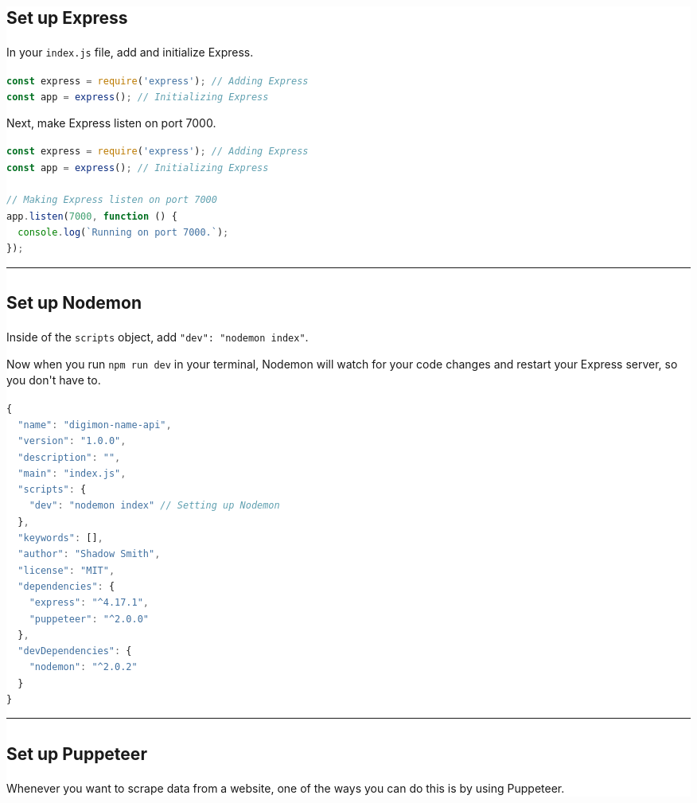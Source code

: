 ## Set up Express

In your `index.js` file, add and initialize Express.
```javascript
const express = require('express'); // Adding Express
const app = express(); // Initializing Express
```
Next, make Express listen on port 7000.
```javascript
const express = require('express'); // Adding Express
const app = express(); // Initializing Express

// Making Express listen on port 7000
app.listen(7000, function () {
  console.log(`Running on port 7000.`);
});
```
<hr>

## Set up Nodemon

Inside of the `scripts` object, add `"dev": "nodemon index"`. 

Now when you run `npm run dev` in your terminal, Nodemon will watch for your code changes and restart your Express server, so you don't have to.
```javascript
{
  "name": "digimon-name-api",
  "version": "1.0.0",
  "description": "",
  "main": "index.js",
  "scripts": {
    "dev": "nodemon index" // Setting up Nodemon
  },
  "keywords": [],
  "author": "Shadow Smith",
  "license": "MIT",
  "dependencies": {
    "express": "^4.17.1",
    "puppeteer": "^2.0.0"
  },
  "devDependencies": {
    "nodemon": "^2.0.2"
  }
}
```
<hr>

## Set up Puppeteer

Whenever you want to scrape data from a website, one of the ways you can do this is by using Puppeteer.
